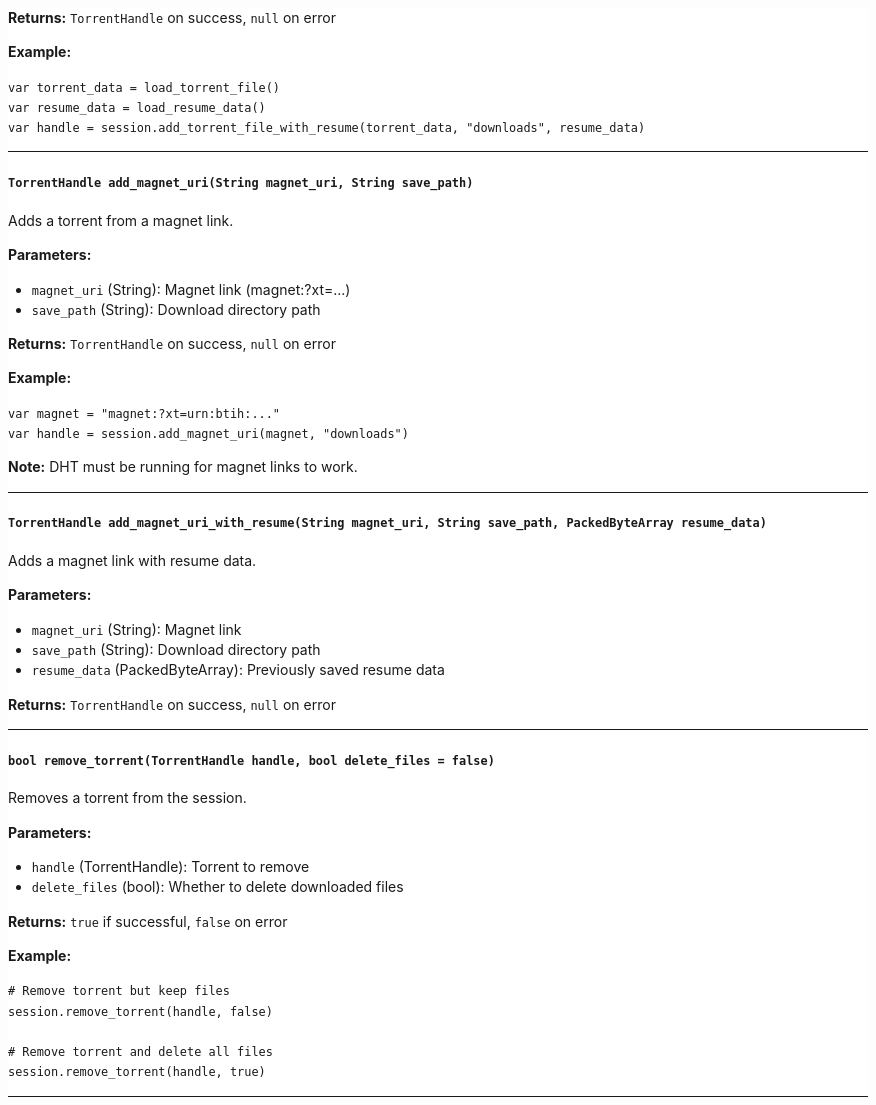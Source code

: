 **Returns:** `TorrentHandle` on success, `null` on error

**Example:**
```gdscript
var torrent_data = load_torrent_file()
var resume_data = load_resume_data()
var handle = session.add_torrent_file_with_resume(torrent_data, "downloads", resume_data)
```

---

#### `TorrentHandle add_magnet_uri(String magnet_uri, String save_path)`
Adds a torrent from a magnet link.

**Parameters:**
- `magnet_uri` (String): Magnet link (magnet:?xt=...)
- `save_path` (String): Download directory path

**Returns:** `TorrentHandle` on success, `null` on error

**Example:**
```gdscript
var magnet = "magnet:?xt=urn:btih:..."
var handle = session.add_magnet_uri(magnet, "downloads")
```

**Note:** DHT must be running for magnet links to work.

---

#### `TorrentHandle add_magnet_uri_with_resume(String magnet_uri, String save_path, PackedByteArray resume_data)`
Adds a magnet link with resume data.

**Parameters:**
- `magnet_uri` (String): Magnet link
- `save_path` (String): Download directory path
- `resume_data` (PackedByteArray): Previously saved resume data

**Returns:** `TorrentHandle` on success, `null` on error

---

#### `bool remove_torrent(TorrentHandle handle, bool delete_files = false)`
Removes a torrent from the session.

**Parameters:**
- `handle` (TorrentHandle): Torrent to remove
- `delete_files` (bool): Whether to delete downloaded files

**Returns:** `true` if successful, `false` on error

**Example:**
```gdscript
# Remove torrent but keep files
session.remove_torrent(handle, false)

# Remove torrent and delete all files
session.remove_torrent(handle, true)
```

---